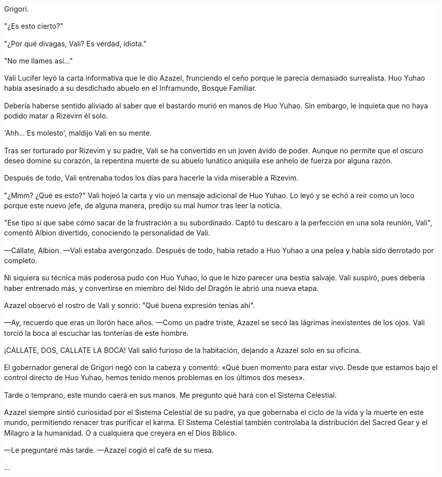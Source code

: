 
Grigori.

"¿Es esto cierto?"

"¿Por qué divagas, Vali? Es verdad, idiota."

"No me llames así..."

Vali Lucifer leyó la carta informativa que le dio Azazel, frunciendo el ceño porque le parecía demasiado surrealista. Huo Yuhao había asesinado a su desdichado abuelo en el Inframundo, Bosque Familiar.

Debería haberse sentido aliviado al saber que el bastardo murió en manos de Huo Yuhao. Sin embargo, le inquieta que no haya podido matar a Rizevim él solo.

'Ahh... Es molesto', maldijo Vali en su mente.

Tras ser torturado por Rizevim y su padre, Vali se ha convertido en un joven ávido de poder. Aunque no permite que el oscuro deseo domine su corazón, la repentina muerte de su abuelo lunático aniquila ese anhelo de fuerza por alguna razón.

Después de todo, Vali entrenaba todos los días para hacerle la vida miserable a Rizevim.

"¿Mmm? ¿Qué es esto?" Vali hojeó la carta y vio un mensaje adicional de Huo Yuhao. Lo leyó y se echó a reír como un loco porque este nuevo jefe, de alguna manera, predijo su mal humor tras leer la noticia.

"Ese tipo sí que sabe cómo sacar de la frustración a su subordinado. Captó tu descaro a la perfección en una sola reunión, Vali", comentó Albion divertido, conociendo la personalidad de Vali.

—Cállate, Albion. —Vali estaba avergonzado. Después de todo, había retado a Huo Yuhao a una pelea y había sido derrotado por completo.

Ni siquiera su técnica más poderosa pudo con Huo Yuhao, lo que le hizo parecer una bestia salvaje. Vali suspiró, pues debería haber entrenado más, y convertirse en miembro del Nido del Dragón le abrió una nueva etapa.

Azazel observó el rostro de Vali y sonrió: "Qué buena expresión tenías ahí".

—Ay, recuerdo que eras un llorón hace años. —Como un padre triste, Azazel se secó las lágrimas inexistentes de los ojos. Vali torció la boca al escuchar las tonterías de este hombre.

¡CÁLLATE, DOS, CALLATE LA BOCA! Vali salió furioso de la habitación, dejando a Azazel solo en su oficina.

El gobernador general de Grigori negó con la cabeza y comentó: «Qué buen momento para estar vivo. Desde que estamos bajo el control directo de Huo Yuhao, hemos tenido menos problemas en los últimos dos meses».

Tarde o temprano, este mundo caerá en sus manos. Me pregunto qué hará con el Sistema Celestial.

Azazel siempre sintió curiosidad por el Sistema Celestial de su padre, ya que gobernaba el ciclo de la vida y la muerte en este mundo, permitiendo renacer tras purificar el karma. El Sistema Celestial también controlaba la distribución del Sacred Gear y el Milagro a la humanidad. O a cualquiera que creyera en el Dios Bíblico.

—Le preguntaré más tarde. —Azazel cogió el café de su mesa.

...
